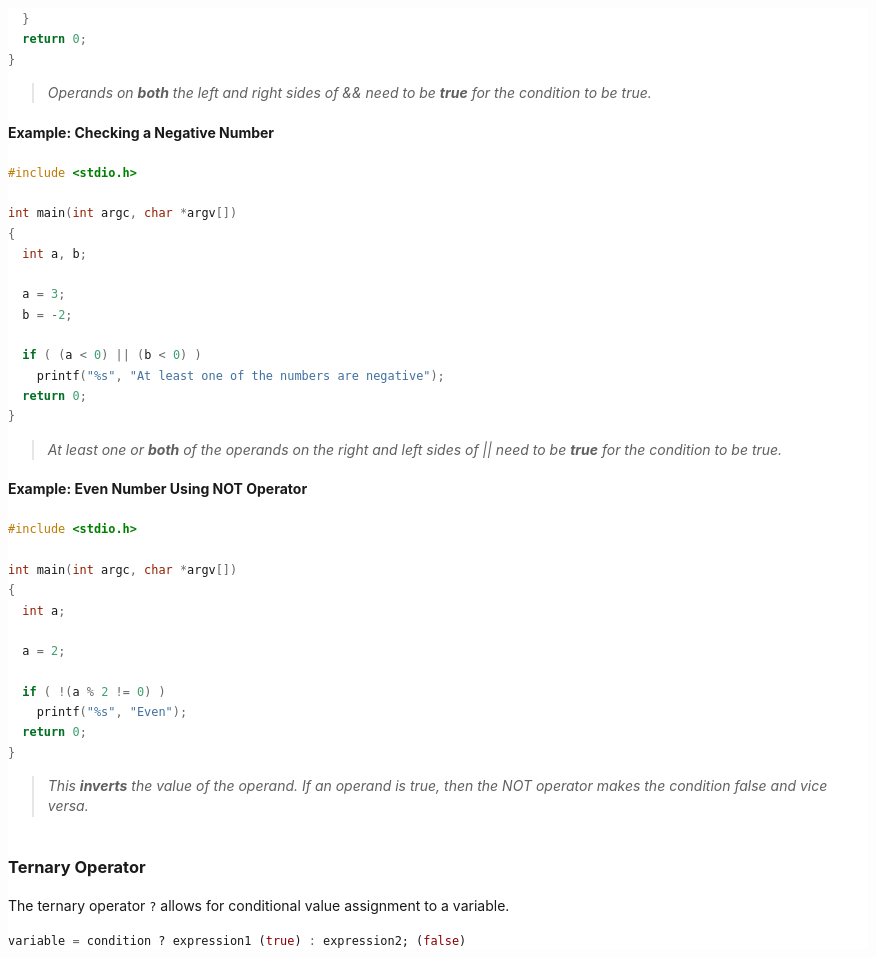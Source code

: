 ```c
  }
  return 0;
}
```
> *Operands on **both** the left and right sides of && need to be **true** for the condition to be true.*

#### Example: Checking a Negative Number
```c
#include <stdio.h>

int main(int argc, char *argv[])
{
  int a, b;
  
  a = 3;
  b = -2;
  
  if ( (a < 0) || (b < 0) )
    printf("%s", "At least one of the numbers are negative"); 
  return 0;
}
```
> *At least one or **both** of the operands on the right and left sides of || need to be **true** for the condition to be true.*


#### Example: Even Number Using NOT Operator
```c
#include <stdio.h>

int main(int argc, char *argv[])
{
  int a;

  a = 2;
    
  if ( !(a % 2 != 0) ) 
    printf("%s", "Even");
  return 0;
}
```
> *This **inverts** the value of the operand. If an operand is true, then the NOT operator makes the condition false and vice versa.*

#

### Ternary Operator 

The ternary operator `?` allows for conditional value assignment to a variable.

```julia
variable = condition ? expression1 (true) : expression2; (false)
```
